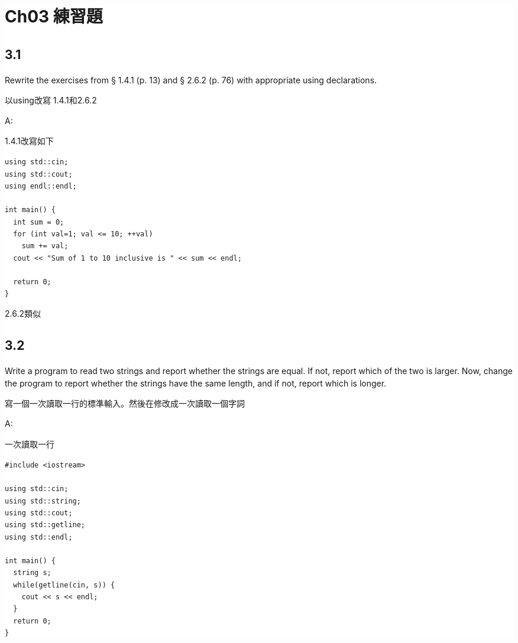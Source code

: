 # Ch03 練習題

## 3.1 

Rewrite the exercises from § 1.4.1 (p. 13) and § 2.6.2 (p. 76)
with appropriate using declarations.

以using改寫 1.4.1和2.6.2

A: 

1.4.1改寫如下
```
using std::cin;
using std::cout;
using endl::endl;

int main() {
  int sum = 0;
  for (int val=1; val <= 10; ++val)
    sum += val;
  cout << "Sum of 1 to 10 inclusive is " << sum << endl;

  return 0;
}
```

2.6.2類似

## 3.2

Write a program to read two strings and report whether the
strings are equal. If not, report which of the two is larger. Now, change
the program to report whether the strings have the same length, and if
not, report which is longer.

寫一個一次讀取一行的標準輸入。然後在修改成一次讀取一個字詞

A:

一次讀取一行
```
#include <iostream>

using std::cin;
using std::string;
using std::cout;
using std::getline;
using std::endl;

int main() {
  string s;
  while(getline(cin, s)) {
    cout << s << endl;
  }
  return 0;
}
```
